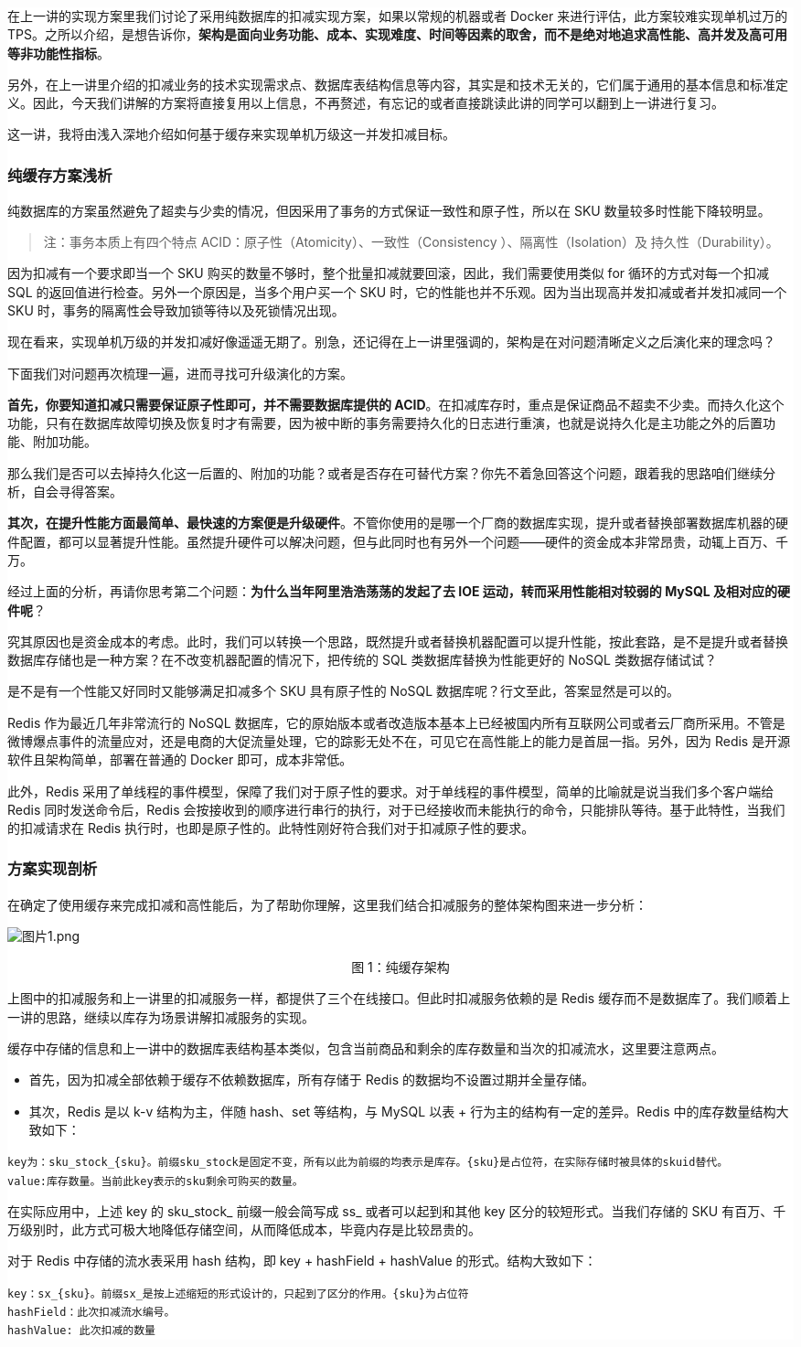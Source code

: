 <p data-nodeid="945" class="">在上一讲的实现方案里我们讨论了采用纯数据库的扣减实现方案，如果以常规的机器或者 Docker 来进行评估，此方案较难实现单机过万的 TPS。之所以介绍，是想告诉你，<strong data-nodeid="1037">架构是面向业务功能、成本、实现难度、时间等因素的取舍，而不是绝对地追求高性能、高并发及高可用等非功能性指标</strong>。</p>
<p data-nodeid="946">另外，在上一讲里介绍的扣减业务的技术实现需求点、数据库表结构信息等内容，其实是和技术无关的，它们属于通用的基本信息和标准定义。因此，今天我们讲解的方案将直接复用以上信息，不再赘述，有忘记的或者直接跳读此讲的同学可以翻到上一讲进行复习。</p>
<p data-nodeid="947">这一讲，我将由浅入深地介绍如何基于缓存来实现单机万级这一并发扣减目标。</p>
<h3 data-nodeid="948">纯缓存方案浅析</h3>
<p data-nodeid="949">纯数据库的方案虽然避免了超卖与少卖的情况，但因采用了事务的方式保证一致性和原子性，所以在 SKU 数量较多时性能下降较明显。</p>
<blockquote data-nodeid="950">
<p data-nodeid="951">注：事务本质上有四个特点 ACID：原子性（Atomicity）、一致性（Consistency ）、隔离性（Isolation）及 持久性（Durability）。</p>
</blockquote>
<p data-nodeid="952">因为扣减有一个要求即当一个 SKU 购买的数量不够时，整个批量扣减就要回滚，因此，我们需要使用类似 for 循环的方式对每一个扣减 SQL 的返回值进行检查。另外一个原因是，当多个用户买一个 SKU 时，它的性能也并不乐观。因为当出现高并发扣减或者并发扣减同一个 SKU 时，事务的隔离性会导致加锁等待以及死锁情况出现。</p>
<p data-nodeid="953">现在看来，实现单机万级的并发扣减好像遥遥无期了。别急，还记得在上一讲里强调的，架构是在对问题清晰定义之后演化来的理念吗？</p>
<p data-nodeid="954">下面我们对问题再次梳理一遍，进而寻找可升级演化的方案。</p>
<p data-nodeid="955"><strong data-nodeid="1050">首先，你要知道扣减只需要保证原子性即可，并不需要数据库提供的 ACID</strong>。在扣减库存时，重点是保证商品不超卖不少卖。而持久化这个功能，只有在数据库故障切换及恢复时才有需要，因为被中断的事务需要持久化的日志进行重演，也就是说持久化是主功能之外的后置功能、附加功能。</p>
<p data-nodeid="956">那么我们是否可以去掉持久化这一后置的、附加的功能？或者是否存在可替代方案？你先不着急回答这个问题，跟着我的思路咱们继续分析，自会寻得答案。</p>
<p data-nodeid="957"><strong data-nodeid="1056">其次，在提升性能方面最简单、最快速的方案便是升级硬件</strong>。不管你使用的是哪一个厂商的数据库实现，提升或者替换部署数据库机器的硬件配置，都可以显著提升性能。虽然提升硬件可以解决问题，但与此同时也有另外一个问题——硬件的资金成本非常昂贵，动辄上百万、千万。</p>
<p data-nodeid="958">经过上面的分析，再请你思考第二个问题：<strong data-nodeid="1062">为什么当年阿里浩浩荡荡的发起了去 IOE 运动，转而采用性能相对较弱的 MySQL 及相对应的硬件呢</strong>？</p>
<p data-nodeid="959">究其原因也是资金成本的考虑。此时，我们可以转换一个思路，既然提升或者替换机器配置可以提升性能，按此套路，是不是提升或者替换数据库存储也是一种方案？在不改变机器配置的情况下，把传统的 SQL 类数据库替换为性能更好的 NoSQL 类数据存储试试？</p>
<p data-nodeid="960">是不是有一个性能又好同时又能够满足扣减多个 SKU 具有原子性的 NoSQL 数据库呢？行文至此，答案显然是可以的。</p>
<p data-nodeid="961">Redis 作为最近几年非常流行的 NoSQL 数据库，它的原始版本或者改造版本基本上已经被国内所有互联网公司或者云厂商所采用。不管是微博爆点事件的流量应对，还是电商的大促流量处理，它的踪影无处不在，可见它在高性能上的能力是首屈一指。另外，因为 Redis 是开源软件且架构简单，部署在普通的 Docker 即可，成本非常低。</p>
<p data-nodeid="962">此外，Redis 采用了单线程的事件模型，保障了我们对于原子性的要求。对于单线程的事件模型，简单的比喻就是说当我们多个客户端给 Redis 同时发送命令后，Redis 会按接收到的顺序进行串行的执行，对于已经接收而未能执行的命令，只能排队等待。基于此特性，当我们的扣减请求在 Redis 执行时，也即是原子性的。此特性刚好符合我们对于扣减原子性的要求。</p>
<h3 data-nodeid="963">方案实现剖析</h3>
<p data-nodeid="1893">在确定了使用缓存来完成扣减和高性能后，为了帮助你理解，这里我们结合扣减服务的整体架构图来进一步分析：</p>
<p data-nodeid="2856" class=""><img src="https://s0.lgstatic.com/i/image6/M00/04/8E/Cgp9HWAtA_uACYzfAAFu1pwsXwI292.png" alt="图片1.png" data-nodeid="2860"></p>
<div data-nodeid="2857"><p style="text-align:center">图 1：纯缓存架构</p></div>








<p data-nodeid="967">上图中的扣减服务和上一讲里的扣减服务一样，都提供了三个在线接口。但此时扣减服务依赖的是 Redis 缓存而不是数据库了。我们顺着上一讲的思路，继续以库存为场景讲解扣减服务的实现。</p>
<p data-nodeid="968">缓存中存储的信息和上一讲中的数据库表结构基本类似，包含当前商品和剩余的库存数量和当次的扣减流水，这里要注意两点。</p>
<ul data-nodeid="969">
<li data-nodeid="970">
<p data-nodeid="971">首先，因为扣减全部依赖于缓存不依赖数据库，所有存储于 Redis 的数据均不设置过期并全量存储。</p>
</li>
<li data-nodeid="972">
<p data-nodeid="973">其次，Redis 是以 k-v 结构为主，伴随 hash、set 等结构，与 MySQL 以表 + 行为主的结构有一定的差异。Redis 中的库存数量结构大致如下：</p>
</li>
</ul>
<pre class="lang-java" data-nodeid="974"><code data-language="java">key为：sku_stock_{sku}。前缀sku_stock是固定不变，所有以此为前缀的均表示是库存。{sku}是占位符，在实际存储时被具体的skuid替代。
value:库存数量。当前此key表示的sku剩余可购买的数量。
</code></pre>
<p data-nodeid="975">在实际应用中，上述 key 的 sku_stock_ 前缀一般会简写成 ss_ 或者可以起到和其他 key 区分的较短形式。当我们存储的 SKU 有百万、千万级别时，此方式可极大地降低存储空间，从而降低成本，毕竟内存是比较昂贵的。</p>
<p data-nodeid="976">对于 Redis 中存储的流水表采用 hash 结构，即 key + hashField + hashValue 的形式。结构大致如下：</p>
<pre class="lang-java" data-nodeid="977"><code data-language="java">key：sx_{sku}。前缀sx_是按上述缩短的形式设计的，只起到了区分的作用。{sku}为占位符
hashField：此次扣减流水编号。
hashValue: 此次扣减的数量
</code></pre>